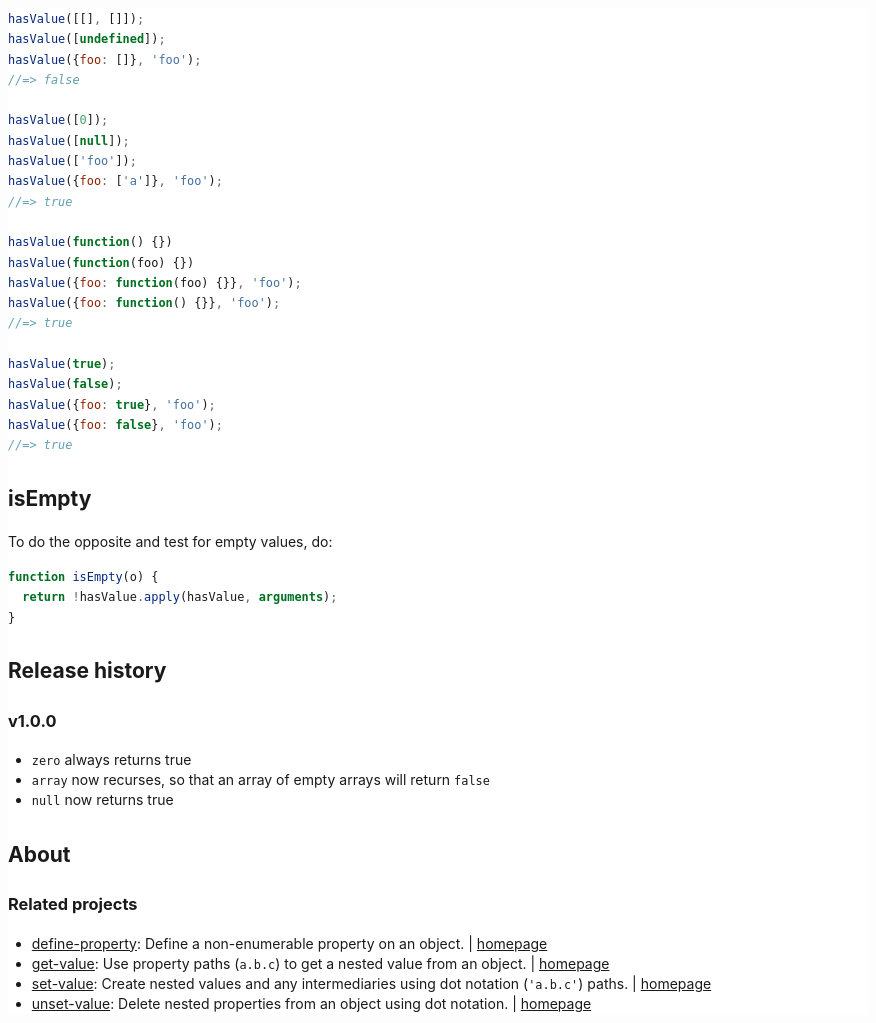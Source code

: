 ```js
hasValue([[], []]);
hasValue([undefined]);
hasValue({foo: []}, 'foo');
//=> false

hasValue([0]);
hasValue([null]);
hasValue(['foo']);
hasValue({foo: ['a']}, 'foo');
//=> true

hasValue(function() {})
hasValue(function(foo) {})
hasValue({foo: function(foo) {}}, 'foo'); 
hasValue({foo: function() {}}, 'foo');
//=> true

hasValue(true);
hasValue(false);
hasValue({foo: true}, 'foo');
hasValue({foo: false}, 'foo');
//=> true
```

## isEmpty

To do the opposite and test for empty values, do:

```js
function isEmpty(o) {
  return !hasValue.apply(hasValue, arguments);
}
```

## Release history

### v1.0.0

* `zero` always returns true
* `array` now recurses, so that an array of empty arrays will return `false`
* `null` now returns true

## About

### Related projects

* [define-property](https://www.npmjs.com/package/define-property): Define a non-enumerable property on an object. | [homepage](https://github.com/jonschlinkert/define-property "Define a non-enumerable property on an object.")
* [get-value](https://www.npmjs.com/package/get-value): Use property paths (`a.b.c`) to get a nested value from an object. | [homepage](https://github.com/jonschlinkert/get-value "Use property paths (`a.b.c`) to get a nested value from an object.")
* [set-value](https://www.npmjs.com/package/set-value): Create nested values and any intermediaries using dot notation (`'a.b.c'`) paths. | [homepage](https://github.com/jonschlinkert/set-value "Create nested values and any intermediaries using dot notation (`'a.b.c'`) paths.")
* [unset-value](https://www.npmjs.com/package/unset-value): Delete nested properties from an object using dot notation. | [homepage](https://github.com/jonschlinkert/unset-value "Delete nested properties from an object using dot notation.")
